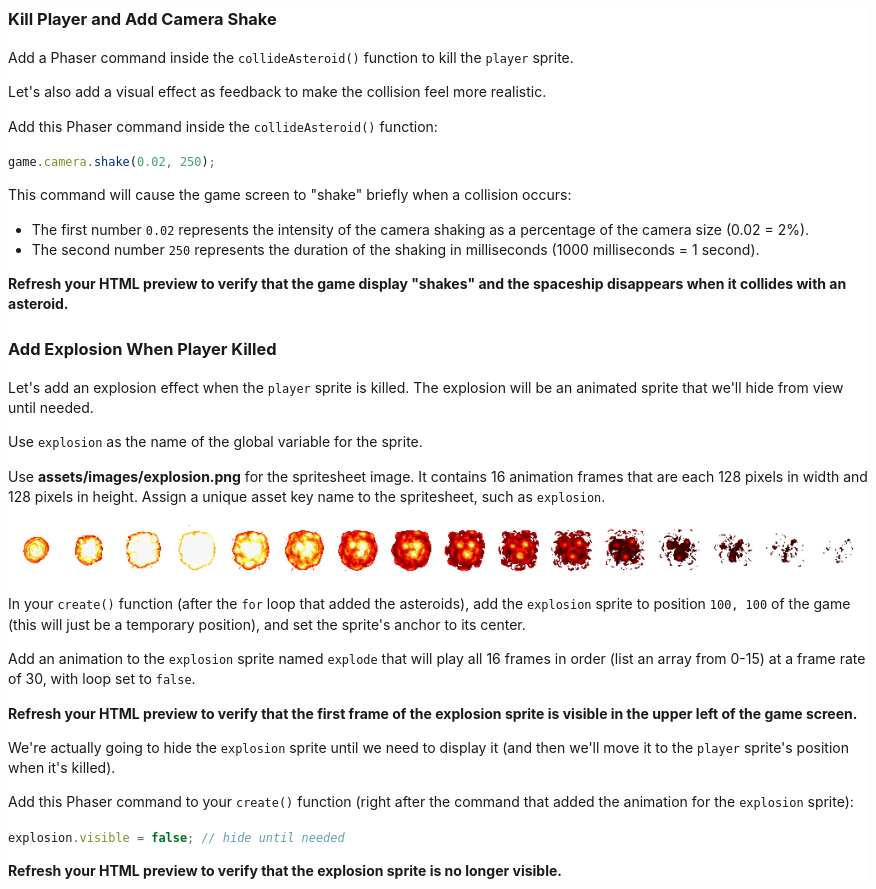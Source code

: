 ### Kill Player and Add Camera Shake

Add a Phaser command inside the `collideAsteroid()` function to kill the `player` sprite.

Let's also add a visual effect as feedback to make the collision feel more realistic.

Add this Phaser command inside the `collideAsteroid()` function:

```javascript
game.camera.shake(0.02, 250);
```

This command will cause the game screen to "shake" briefly when a collision occurs:

* The first number `0.02` represents the intensity of the camera shaking as a percentage of the camera size \(0.02 = 2%\).
* The second number `250` represents the duration of the shaking in milliseconds \(1000 milliseconds = 1 second\).

**Refresh your HTML preview to verify that the game display "shakes" and the spaceship disappears when it collides with an asteroid.**

### Add Explosion When Player Killed

Let's add an explosion effect when the `player` sprite is killed. The explosion will be an animated sprite that we'll hide from view until needed.

Use `explosion` as the name of the global variable for the sprite.

Use **assets/images/explosion.png** for the spritesheet image. It contains 16 animation frames that are each 128 pixels in width and 128 pixels in height. Assign a unique asset key name to the spritesheet, such as `explosion`.

![](../../.gitbook/assets/explosion.png)

In your `create()` function \(after the `for` loop that added the asteroids\), add the `explosion` sprite to position `100, 100` of the game \(this will just be a temporary position\), and set the sprite's anchor to its center.

Add an animation to the `explosion` sprite named `explode` that will play all 16 frames in order \(list an array from 0-15\) at a frame rate of 30, with loop set to `false`.

**Refresh your HTML preview to verify that the first frame of the explosion sprite is visible in the upper left of the game screen.**

We're actually going to hide the `explosion` sprite until we need to display it \(and then we'll move it to the `player` sprite's position when it's killed\).

Add this Phaser command to your `create()` function \(right after the command that added the animation for the `explosion` sprite\):

```javascript
explosion.visible = false; // hide until needed
```

**Refresh your HTML preview to verify that the explosion sprite is no longer visible.**
